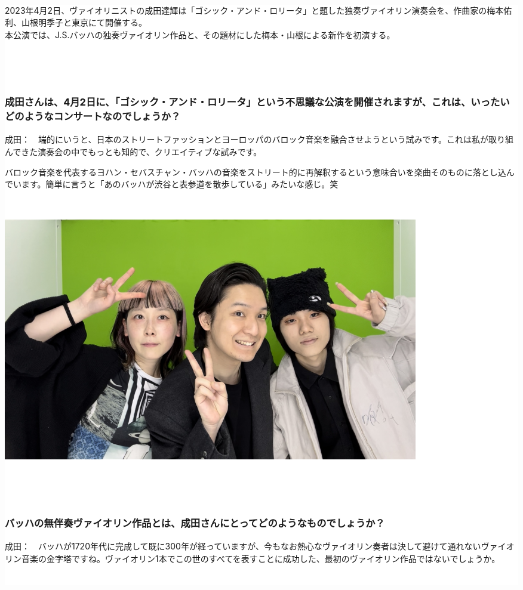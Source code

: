 2023年4月2日、ヴァイオリニストの成田達輝は「ゴシック・アンド・ロリータ」と題した独奏ヴァイオリン演奏会を、作曲家の梅本佑利、山根明季子と東京にて開催する。  
本公演では、J.S.バッハの独奏ヴァイオリン作品と、その題材にした梅本・山根による新作を初演する。

&nbsp;

&nbsp;

### **成田さんは、4月2日に、「ゴシック・アンド・ロリータ」という不思議な公演を開催されますが、これは、いったいどのようなコンサートなのでしょうか？**

成田：　端的にいうと、日本のストリートファッションとヨーロッパのバロック音楽を融合させようという試みです。これは私が取り組んできた演奏会の中でもっとも知的で、クリエイティブな試みです。

バロック音楽を代表するヨハン・セバスチャン・バッハの音楽をストリート的に再解釈するという意味合いを楽曲そのものに落とし込んでいます。簡単に言うと「あのバッハが渋谷と表参道を散歩している」みたいな感じ。笑
 
&nbsp;

<img src="/puri.jpg" width="80%">
  
&nbsp;

&nbsp;
 
### **バッハの無伴奏ヴァイオリン作品とは、成田さんにとってどのようなものでしょうか？**
 
成田：　バッハが1720年代に完成して既に300年が経っていますが、今もなお熱心なヴァイオリン奏者は決して避けて通れないヴァイオリン音楽の金字塔ですね。ヴァイオリン1本でこの世のすべてを表すことに成功した、最初のヴァイオリン作品ではないでしょうか。

&nbsp;

